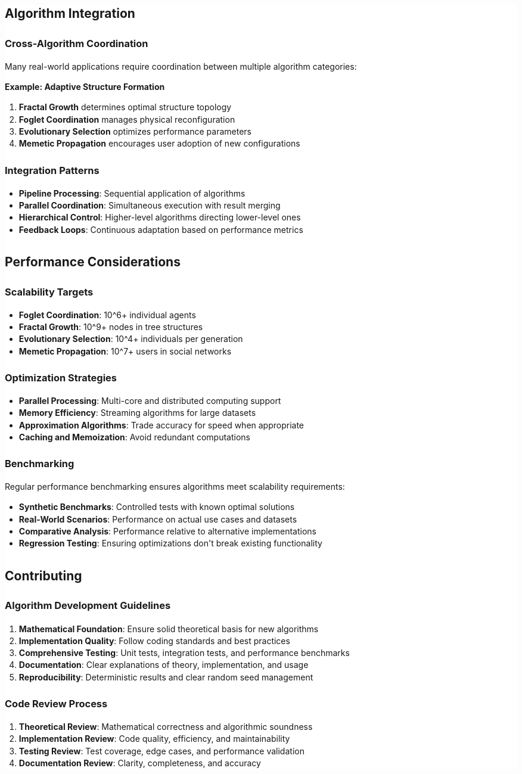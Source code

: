 ## Algorithm Integration

### Cross-Algorithm Coordination
Many real-world applications require coordination between multiple algorithm categories:

**Example: Adaptive Structure Formation**
1. **Fractal Growth** determines optimal structure topology
2. **Foglet Coordination** manages physical reconfiguration
3. **Evolutionary Selection** optimizes performance parameters
4. **Memetic Propagation** encourages user adoption of new configurations

### Integration Patterns
- **Pipeline Processing**: Sequential application of algorithms
- **Parallel Coordination**: Simultaneous execution with result merging
- **Hierarchical Control**: Higher-level algorithms directing lower-level ones
- **Feedback Loops**: Continuous adaptation based on performance metrics

## Performance Considerations

### Scalability Targets
- **Foglet Coordination**: 10^6+ individual agents
- **Fractal Growth**: 10^9+ nodes in tree structures
- **Evolutionary Selection**: 10^4+ individuals per generation
- **Memetic Propagation**: 10^7+ users in social networks

### Optimization Strategies
- **Parallel Processing**: Multi-core and distributed computing support
- **Memory Efficiency**: Streaming algorithms for large datasets
- **Approximation Algorithms**: Trade accuracy for speed when appropriate
- **Caching and Memoization**: Avoid redundant computations

### Benchmarking
Regular performance benchmarking ensures algorithms meet scalability requirements:
- **Synthetic Benchmarks**: Controlled tests with known optimal solutions
- **Real-World Scenarios**: Performance on actual use cases and datasets
- **Comparative Analysis**: Performance relative to alternative implementations
- **Regression Testing**: Ensuring optimizations don't break existing functionality

## Contributing

### Algorithm Development Guidelines
1. **Mathematical Foundation**: Ensure solid theoretical basis for new algorithms
2. **Implementation Quality**: Follow coding standards and best practices
3. **Comprehensive Testing**: Unit tests, integration tests, and performance benchmarks
4. **Documentation**: Clear explanations of theory, implementation, and usage
5. **Reproducibility**: Deterministic results and clear random seed management

### Code Review Process
1. **Theoretical Review**: Mathematical correctness and algorithmic soundness
2. **Implementation Review**: Code quality, efficiency, and maintainability
3. **Testing Review**: Test coverage, edge cases, and performance validation
4. **Documentation Review**: Clarity, completeness, and accuracy
